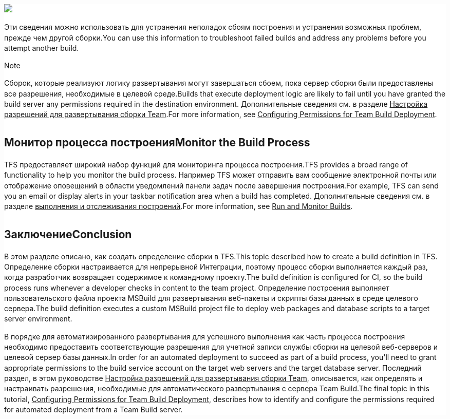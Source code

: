 ![](creating-a-build-definition-that-supports-deployment/_static/image12.png)

<span data-ttu-id="8b26a-188">Эти сведения можно использовать для устранения неполадок сбоям построения и устранения возможных проблем, прежде чем другой сборки.</span><span class="sxs-lookup"><span data-stu-id="8b26a-188">You can use this information to troubleshoot failed builds and address any problems before you attempt another build.</span></span>

> [!NOTE]
> <span data-ttu-id="8b26a-189">Сборок, которые реализуют логику развертывания могут завершаться сбоем, пока сервер сборки были предоставлены все разрешения, необходимые в целевой среде.</span><span class="sxs-lookup"><span data-stu-id="8b26a-189">Builds that execute deployment logic are likely to fail until you have granted the build server any permissions required in the destination environment.</span></span> <span data-ttu-id="8b26a-190">Дополнительные сведения см. в разделе [Настройка разрешений для развертывания сборки Team](configuring-permissions-for-team-build-deployment.md).</span><span class="sxs-lookup"><span data-stu-id="8b26a-190">For more information, see [Configuring Permissions for Team Build Deployment](configuring-permissions-for-team-build-deployment.md).</span></span>


## <a name="monitor-the-build-process"></a><span data-ttu-id="8b26a-191">Монитор процесса построения</span><span class="sxs-lookup"><span data-stu-id="8b26a-191">Monitor the Build Process</span></span>

<span data-ttu-id="8b26a-192">TFS предоставляет широкий набор функций для мониторинга процесса построения.</span><span class="sxs-lookup"><span data-stu-id="8b26a-192">TFS provides a broad range of functionality to help you monitor the build process.</span></span> <span data-ttu-id="8b26a-193">Например TFS может отправить вам сообщение электронной почты или отображение оповещений в области уведомлений панели задач после завершения построения.</span><span class="sxs-lookup"><span data-stu-id="8b26a-193">For example, TFS can send you an email or display alerts in your taskbar notification area when a build has completed.</span></span> <span data-ttu-id="8b26a-194">Дополнительные сведения см. в разделе [выполнения и отслеживания построений](https://msdn.microsoft.com/library/ms181721.aspx).</span><span class="sxs-lookup"><span data-stu-id="8b26a-194">For more information, see [Run and Monitor Builds](https://msdn.microsoft.com/library/ms181721.aspx).</span></span>

## <a name="conclusion"></a><span data-ttu-id="8b26a-195">Заключение</span><span class="sxs-lookup"><span data-stu-id="8b26a-195">Conclusion</span></span>

<span data-ttu-id="8b26a-196">В этом разделе описано, как создать определение сборки в TFS.</span><span class="sxs-lookup"><span data-stu-id="8b26a-196">This topic described how to create a build definition in TFS.</span></span> <span data-ttu-id="8b26a-197">Определение сборки настраивается для непрерывной Интеграции, поэтому процесс сборки выполняется каждый раз, когда разработчик возвращает содержимое к командному проекту.</span><span class="sxs-lookup"><span data-stu-id="8b26a-197">The build definition is configured for CI, so the build process runs whenever a developer checks in content to the team project.</span></span> <span data-ttu-id="8b26a-198">Определение построения выполняет пользовательского файла проекта MSBuild для развертывания веб-пакеты и скрипты базы данных в среде целевого сервера.</span><span class="sxs-lookup"><span data-stu-id="8b26a-198">The build definition executes a custom MSBuild project file to deploy web packages and database scripts to a target server environment.</span></span>

<span data-ttu-id="8b26a-199">В порядке для автоматизированного развертывания для успешного выполнения как часть процесса построения необходимо предоставить соответствующие разрешения для учетной записи службы сборки на целевой веб-серверов и целевой сервер базы данных.</span><span class="sxs-lookup"><span data-stu-id="8b26a-199">In order for an automated deployment to succeed as part of a build process, you'll need to grant appropriate permissions to the build service account on the target web servers and the target database server.</span></span> <span data-ttu-id="8b26a-200">Последний раздел, в этом руководстве [Настройка разрешений для развертывания сборки Team](configuring-permissions-for-team-build-deployment.md), описывается, как определять и настраивать разрешения, необходимые для автоматического развертывания с сервера Team Build.</span><span class="sxs-lookup"><span data-stu-id="8b26a-200">The final topic in this tutorial, [Configuring Permissions for Team Build Deployment](configuring-permissions-for-team-build-deployment.md), describes how to identify and configure the permissions required for automated deployment from a Team Build server.</span></span>
